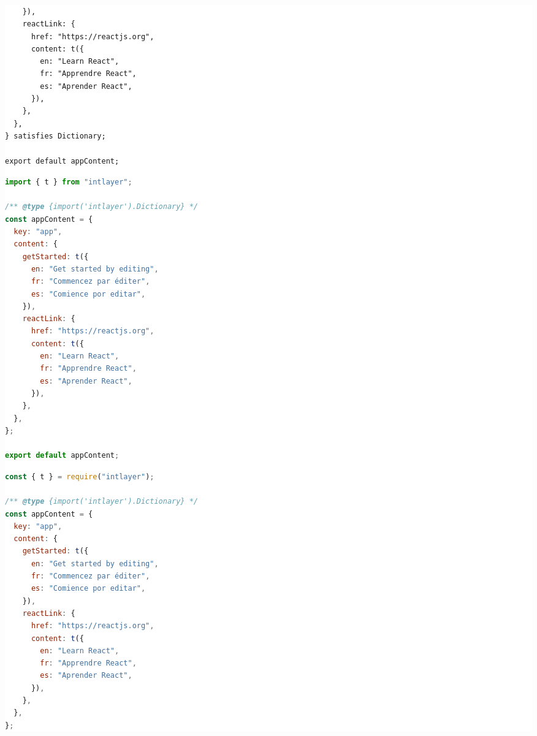 ```tsx fileName="src/app.content.tsx" codeFormat="typescript"
    }),
    reactLink: {
      href: "https://reactjs.org",
      content: t({
        en: "Learn React",
        fr: "Apprendre React",
        es: "Aprender React",
      }),
    },
  },
} satisfies Dictionary;

export default appContent;
```

```jsx fileName="src/app.content.mjx" codeFormat="esm"
import { t } from "intlayer";

/** @type {import('intlayer').Dictionary} */
const appContent = {
  key: "app",
  content: {
    getStarted: t({
      en: "Get started by editing",
      fr: "Commencez par éditer",
      es: "Comience por editar",
    }),
    reactLink: {
      href: "https://reactjs.org",
      content: t({
        en: "Learn React",
        fr: "Apprendre React",
        es: "Aprender React",
      }),
    },
  },
};

export default appContent;
```

```jsx fileName="src/app.content.csx" codeFormat="commonjs"
const { t } = require("intlayer");

/** @type {import('intlayer').Dictionary} */
const appContent = {
  key: "app",
  content: {
    getStarted: t({
      en: "Get started by editing",
      fr: "Commencez par éditer",
      es: "Comience por editar",
    }),
    reactLink: {
      href: "https://reactjs.org",
      content: t({
        en: "Learn React",
        fr: "Apprendre React",
        es: "Aprender React",
      }),
    },
  },
};

```